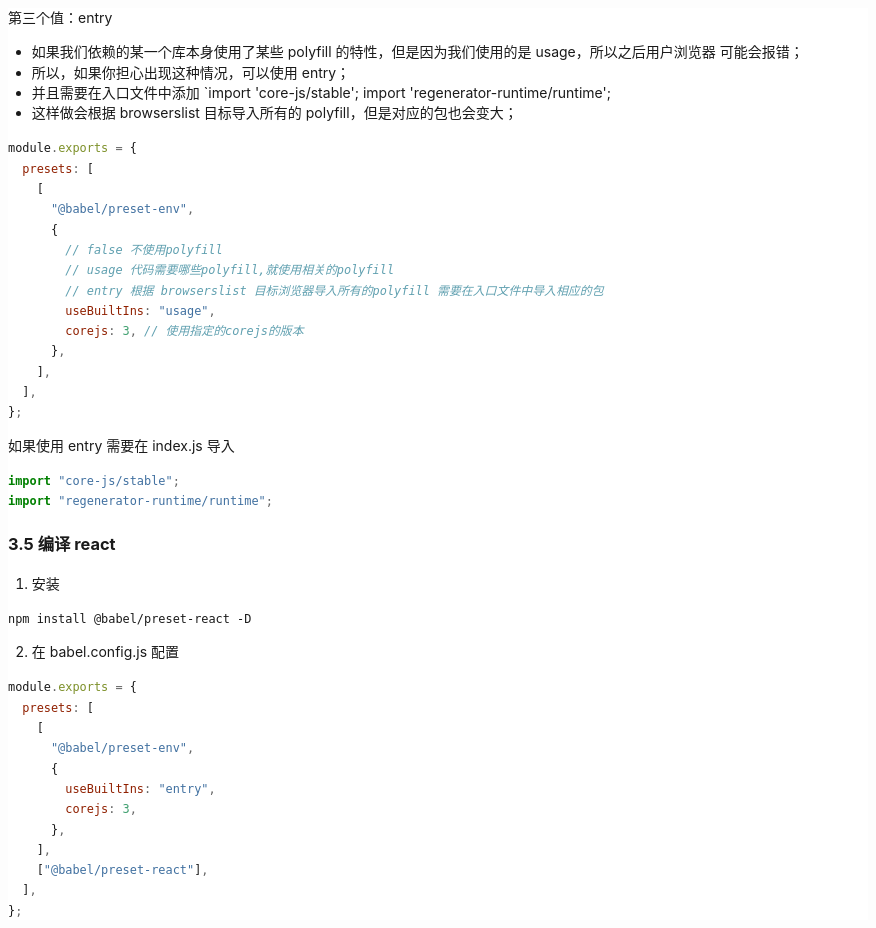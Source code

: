 第三个值：entry

- 如果我们依赖的某一个库本身使用了某些 polyfill 的特性，但是因为我们使用的是 usage，所以之后用户浏览器 可能会报错；
- 所以，如果你担心出现这种情况，可以使用 entry；
- 并且需要在入口文件中添加 `import 'core-js/stable'; import 'regenerator-runtime/runtime';
- 这样做会根据 browserslist 目标导入所有的 polyfill，但是对应的包也会变大；

```js
module.exports = {
  presets: [
    [
      "@babel/preset-env",
      {
        // false 不使用polyfill
        // usage 代码需要哪些polyfill,就使用相关的polyfill
        // entry 根据 browserslist 目标浏览器导入所有的polyfill 需要在入口文件中导入相应的包
        useBuiltIns: "usage",
        corejs: 3, // 使用指定的corejs的版本
      },
    ],
  ],
};
```

如果使用 entry 需要在 index.js 导入

```js
import "core-js/stable";
import "regenerator-runtime/runtime";
```

### 3.5 编译 react

1. 安装

```
npm install @babel/preset-react -D
```

2. 在 babel.config.js 配置

```js
module.exports = {
  presets: [
    [
      "@babel/preset-env",
      {
        useBuiltIns: "entry",
        corejs: 3,
      },
    ],
    ["@babel/preset-react"],
  ],
};
```
